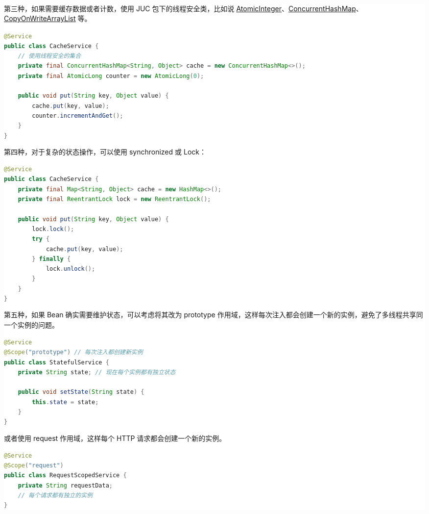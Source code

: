 第三种，如果需要缓存数据或者计数，使用 JUC 包下的线程安全类，比如说 [AtomicInteger](https://javabetter.cn/thread/atomic.html)、[ConcurrentHashMap](https://javabetter.cn/thread/ConcurrentHashMap.html)、[CopyOnWriteArrayList](https://javabetter.cn/thread/CopyOnWriteArrayList.html) 等。

```java
@Service
public class CacheService {
    // 使用线程安全的集合
    private final ConcurrentHashMap<String, Object> cache = new ConcurrentHashMap<>();
    private final AtomicLong counter = new AtomicLong(0);
    
    public void put(String key, Object value) {
        cache.put(key, value);
        counter.incrementAndGet();
    }
}
```

第四种，对于复杂的状态操作，可以使用 synchronized 或 Lock：

```java
@Service
public class CacheService {
    private final Map<String, Object> cache = new HashMap<>();
    private final ReentrantLock lock = new ReentrantLock();
    
    public void put(String key, Object value) {
        lock.lock();
        try {
            cache.put(key, value);
        } finally {
            lock.unlock();
        }
    }
}
```

第五种，如果 Bean 确实需要维护状态，可以考虑将其改为 prototype 作用域，这样每次注入都会创建一个新的实例，避免了多线程共享同一个实例的问题。

```java
@Service
@Scope("prototype") // 每次注入都创建新实例
public class StatefulService {
    private String state; // 现在每个实例都有独立状态
    
    public void setState(String state) {
        this.state = state;
    }
}
```

或者使用 request 作用域，这样每个 HTTP 请求都会创建一个新的实例。

```java
@Service
@Scope("request")
public class RequestScopedService {
    private String requestData;
    // 每个请求都有独立的实例
}
```
